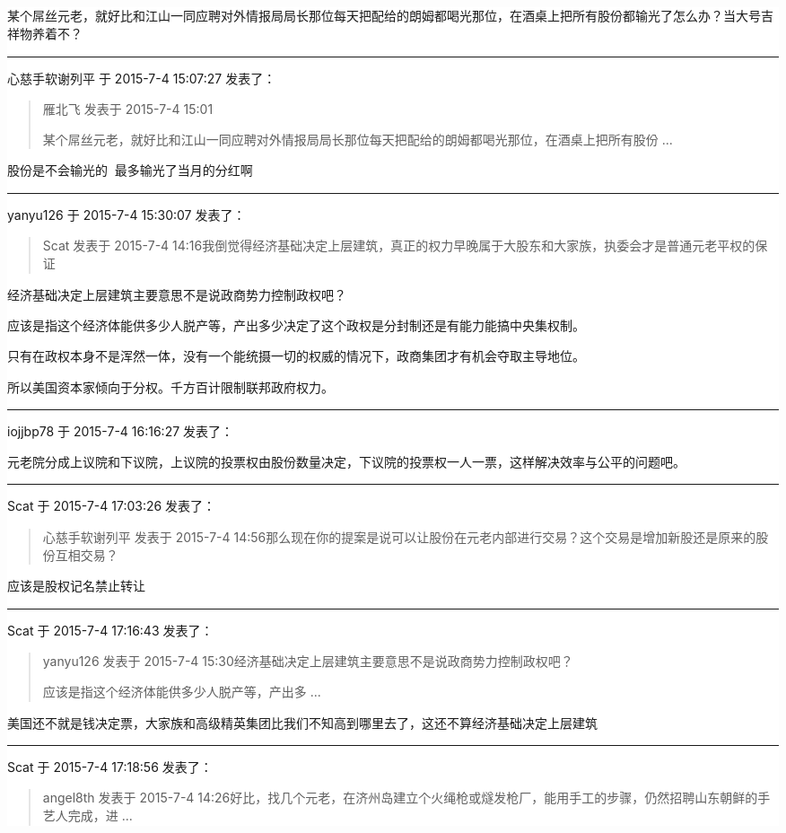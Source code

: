 

某个屌丝元老，就好比和江山一同应聘对外情报局局长那位每天把配给的朗姆都喝光那位，在酒桌上把所有股份都输光了怎么办？当大号吉祥物养着不？

---------

心慈手软谢列平 于 2015-7-4 15:07:27 发表了：

> 雁北飞 发表于 2015-7-4 15:01
> 
> 某个屌丝元老，就好比和江山一同应聘对外情报局局长那位每天把配给的朗姆都喝光那位，在酒桌上把所有股份 ...



股份是不会输光的  最多输光了当月的分红啊

---------

yanyu126 于 2015-7-4 15:30:07 发表了：

> Scat 发表于 2015-7-4 14:16我倒觉得经济基础决定上层建筑，真正的权力早晚属于大股东和大家族，执委会才是普通元老平权的保证



经济基础决定上层建筑主要意思不是说政商势力控制政权吧？

应该是指这个经济体能供多少人脱产等，产出多少决定了这个政权是分封制还是有能力能搞中央集权制。

只有在政权本身不是浑然一体，没有一个能统摄一切的权威的情况下，政商集团才有机会夺取主导地位。

所以美国资本家倾向于分权。千方百计限制联邦政府权力。

---------

iojjbp78 于 2015-7-4 16:16:27 发表了：

元老院分成上议院和下议院，上议院的投票权由股份数量决定，下议院的投票权一人一票，这样解决效率与公平的问题吧。

---------

Scat 于 2015-7-4 17:03:26 发表了：

> 心慈手软谢列平 发表于 2015-7-4 14:56那么现在你的提案是说可以让股份在元老内部进行交易？这个交易是增加新股还是原来的股份互相交易？



应该是股权记名禁止转让

---------

Scat 于 2015-7-4 17:16:43 发表了：

> yanyu126 发表于 2015-7-4 15:30经济基础决定上层建筑主要意思不是说政商势力控制政权吧？
> 
> 应该是指这个经济体能供多少人脱产等，产出多 ...



美国还不就是钱决定票，大家族和高级精英集团比我们不知高到哪里去了，这还不算经济基础决定上层建筑

---------

Scat 于 2015-7-4 17:18:56 发表了：

> angel8th 发表于 2015-7-4 14:26好比，找几个元老，在济州岛建立个火绳枪或燧发枪厂，能用手工的步骤，仍然招聘山东朝鲜的手艺人完成，进 ...
